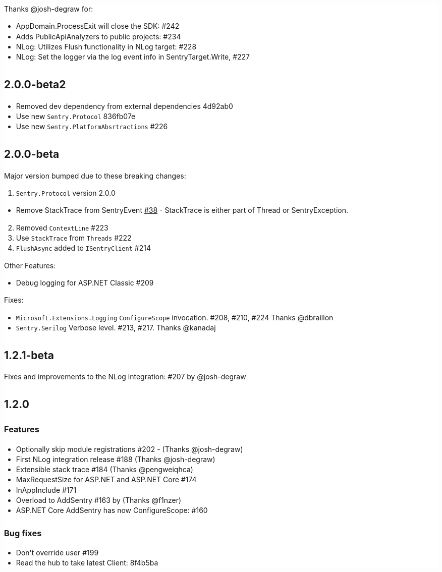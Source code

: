 Thanks @josh-degraw for:

- AppDomain.ProcessExit will close the SDK: #242
- Adds PublicApiAnalyzers to public projects: #234
- NLog: Utilizes Flush functionality in NLog target: #228
- NLog: Set the logger via the log event info in SentryTarget.Write, #227

## 2.0.0-beta2

- Removed dev dependency from external dependencies 4d92ab0
- Use new `Sentry.Protocol` 836fb07e
- Use new `Sentry.PlatformAbsrtractions` #226

## 2.0.0-beta

Major version bumped due to these breaking changes:

1. `Sentry.Protocol` version 2.0.0

* Remove StackTrace from SentryEvent [#38](https://github.com/getsentry/sentry-dotnet-protocol/pull/38) - StackTrace is either part of Thread or SentryException.

2. Removed `ContextLine` #223
3. Use `StackTrace` from `Threads` #222
4. `FlushAsync` added to `ISentryClient` #214

Other Features:

- Debug logging for ASP.NET Classic #209

Fixes:

- `Microsoft.Extensions.Logging` `ConfigureScope` invocation. #208, #210, #224 Thanks @dbraillon
- `Sentry.Serilog` Verbose level. #213, #217. Thanks @kanadaj

## 1.2.1-beta

Fixes and improvements to the NLog integration: #207 by @josh-degraw

## 1.2.0

### Features

- Optionally skip module registrations #202 - (Thanks @josh-degraw)
- First NLog integration release #188 (Thanks @josh-degraw)
- Extensible stack trace #184 (Thanks @pengweiqhca)
- MaxRequestSize for ASP.NET and ASP.NET Core #174
- InAppInclude #171
- Overload to AddSentry #163 by (Thanks @f1nzer)
- ASP.NET Core AddSentry has now ConfigureScope: #160

### Bug fixes

- Don't override user #199
- Read the hub to take latest Client: 8f4b5ba
